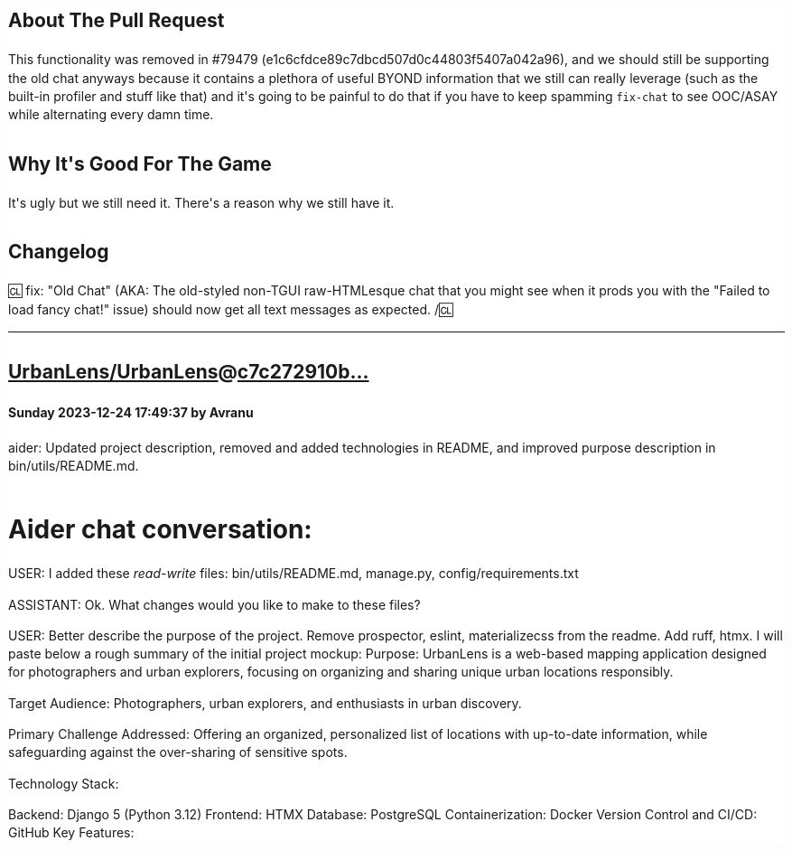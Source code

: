 ## About The Pull Request

This functionality was removed in #79479
(e1c6cfdce89c7dbcd507d0c44803f5407a042a96), and we should still be
supporting the old chat anyways because it contains a plethora of useful
BYOND information that we still can really leverage (such as the
built-in profiler and stuff like that) and it's going to be painful to
do that if you have to keep spamming `fix-chat` to see OOC/ASAY while
alternating every damn time.
## Why It's Good For The Game

It's ugly but we still need it. There's a reason why we still have it.
## Changelog
:cl:
fix: "Old Chat" (AKA: The old-styled non-TGUI raw-HTMLesque chat that
you might see when it prods you with the "Failed to load fancy chat!"
issue) should now get all text messages as expected.
/:cl:

---
## [UrbanLens/UrbanLens](https://github.com/UrbanLens/UrbanLens)@[c7c272910b...](https://github.com/UrbanLens/UrbanLens/commit/c7c272910ba5aa284388f8d3ccbc723bbfde8c8d)
#### Sunday 2023-12-24 17:49:37 by Avranu

aider: Updated project description, removed and added technologies in README, and improved purpose description in bin/utils/README.md.

# Aider chat conversation:

USER: I added these *read-write* files: bin/utils/README.md, manage.py, config/requirements.txt

ASSISTANT: Ok. What changes would you like to make to these files?

USER: Better describe the purpose of the project. Remove prospector, eslint, materializecss from the readme. Add ruff, htmx. I will paste below a rough summary of the initial project mockup: Purpose: UrbanLens is a web-based mapping application designed for photographers and urban explorers, focusing on organizing and sharing unique urban locations responsibly.

Target Audience: Photographers, urban explorers, and enthusiasts in urban discovery.

Primary Challenge Addressed: Offering an organized, personalized list of locations with up-to-date information, while safeguarding against the over-sharing of sensitive spots.

Technology Stack:

Backend: Django 5 (Python 3.12)
Frontend: HTMX
Database: PostgreSQL
Containerization: Docker
Version Control and CI/CD: GitHub
Key Features:
